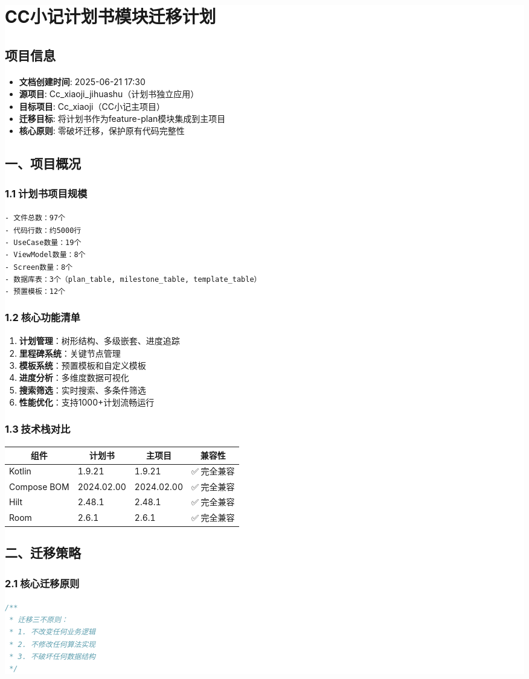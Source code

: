 # CC小记计划书模块迁移计划

## 项目信息
- **文档创建时间**: 2025-06-21 17:30
- **源项目**: Cc_xiaoji_jihuashu（计划书独立应用）
- **目标项目**: Cc_xiaoji（CC小记主项目）
- **迁移目标**: 将计划书作为feature-plan模块集成到主项目
- **核心原则**: 零破坏迁移，保护原有代码完整性

## 一、项目概况

### 1.1 计划书项目规模
```
- 文件总数：97个
- 代码行数：约5000行
- UseCase数量：19个
- ViewModel数量：8个
- Screen数量：8个
- 数据库表：3个（plan_table, milestone_table, template_table）
- 预置模板：12个
```

### 1.2 核心功能清单
1. **计划管理**：树形结构、多级嵌套、进度追踪
2. **里程碑系统**：关键节点管理
3. **模板系统**：预置模板和自定义模板
4. **进度分析**：多维度数据可视化
5. **搜索筛选**：实时搜索、多条件筛选
6. **性能优化**：支持1000+计划流畅运行

### 1.3 技术栈对比
| 组件 | 计划书 | 主项目 | 兼容性 |
|------|--------|--------|--------|
| Kotlin | 1.9.21 | 1.9.21 | ✅ 完全兼容 |
| Compose BOM | 2024.02.00 | 2024.02.00 | ✅ 完全兼容 |
| Hilt | 2.48.1 | 2.48.1 | ✅ 完全兼容 |
| Room | 2.6.1 | 2.6.1 | ✅ 完全兼容 |

## 二、迁移策略

### 2.1 核心迁移原则
```kotlin
/**
 * 迁移三不原则：
 * 1. 不改变任何业务逻辑
 * 2. 不修改任何算法实现
 * 3. 不破坏任何数据结构
 */
```
